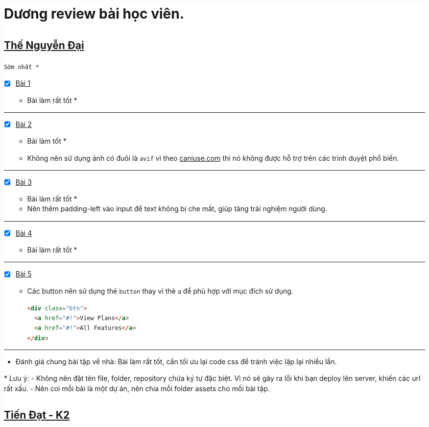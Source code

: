 # Dương review bài học viên.

## [Thế Nguyễn Đại](https://github.com/daithehh04/fullstack/tree/main/Day%203)

    Sớm nhất *

- [x] [Bài 1](https://github.com/daithehh04/fullstack/tree/main/Day%203)

  - Bài làm rất tốt \*

---

- [x] [Bài 2](https://github.com/daithehh04/fullstack/tree/main/Day%203)

  - Bài làm tốt \*

  - Không nên sử dụng ảnh có đuôi là `avif` vì theo [caniuse.com](https://caniuse.com/?search=avif) thì nó không được hỗ trợ trên các trình duyệt phổ biến.

---

- [x] [Bài 3](https://github.com/daithehh04/fullstack/tree/main/Day%203)

  - Bài làm rất tốt \*
  - Nên thêm padding-left vào input để text không bị che mất, giúp tăng trải nghiệm người dùng.

---

- [x] [Bài 4](https://github.com/daithehh04/fullstack/tree/main/Day%203)

  - Bài làm rất tốt \*

---

- [x] [Bài 5](https://github.com/daithehh04/fullstack/tree/main/Day%203)

  - Các button nên sử dụng thẻ `button` thay vì thẻ `a` để phù hợp với mục đích sử dụng.
    ```html
    <div class="btn">
      <a href="#!">View Plans</a>
      <a href="#!">All Features</a>
    </div>
    ```

---

- Đánh giá chung bài tập về nhà: Bài làm rất tốt, cần tối ưu lại code css để tránh việc lặp lại nhiều lần.

\* Lưu ý: - Không nên đặt tên file, folder, repository chứa ký tự đặc biệt. Vì nó sẽ gây ra lỗi khi bạn deploy lên server, khiến các url rất xấu. - Nên coi mỗi bài là một dự án, nên chia mỗi folder assets cho mối bài tập.

## [Tiến Đạt - K2](https://github.com/phamtiendat18/Fullstack-K2/tree/main/Day-03)

